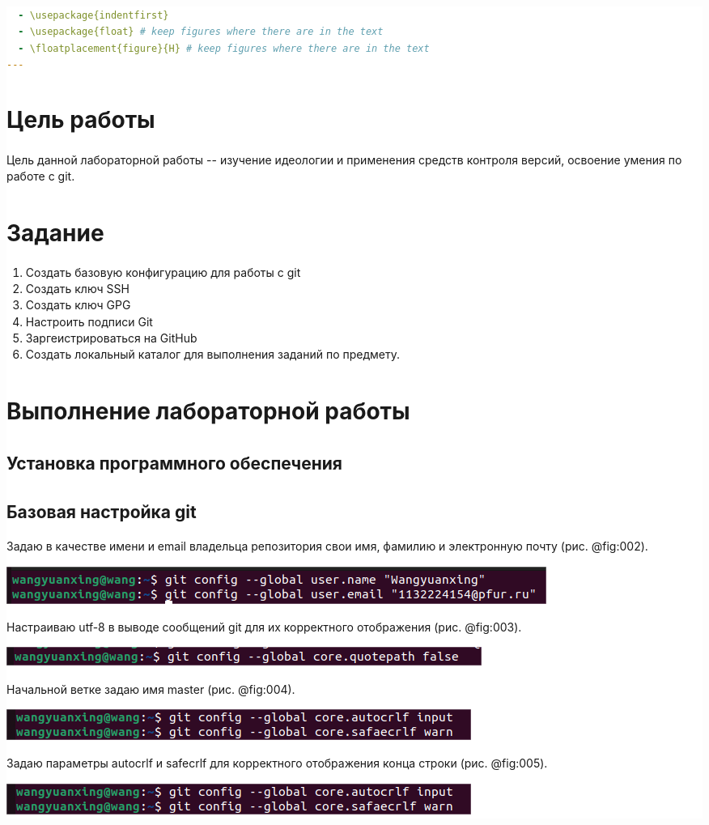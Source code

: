 ```yaml
  - \usepackage{indentfirst}
  - \usepackage{float} # keep figures where there are in the text
  - \floatplacement{figure}{H} # keep figures where there are in the text
---
```


# Цель работы

Цель данной лабораторной работы -- изучение идеологии и применения средств контроля версий, освоение умения по работе с git.

# Задание

1. Создать базовую конфигурацию для работы с git
2. Создать ключ SSH
3. Создать ключ GPG
4. Настроить подписи Git
5. Заргеистрироваться на GitHub
6. Создать локальный каталог для выполнения заданий по предмету.

# Выполнение лабораторной работы

## Установка программного обеспечения

## Базовая настройка git

Задаю в качестве имени и email владельца репозитория свои имя, фамилию и электронную почту (рис. @fig:002).

![](https://github.com/wangyuanxing1/2023-2024/blob/master/labs/lab02/report/image/1.png)

Настраиваю utf-8 в выводе сообщений git для их корректного отображения (рис. @fig:003).

![](https://github.com/wangyuanxing1/2023-2024/blob/master/labs/lab02/report/image/2.png)

Начальной ветке задаю имя master (рис. @fig:004).

![](https://github.com/wangyuanxing1/2023-2024/blob/master/labs/lab02/report/image/3.png)

Задаю параметры autocrlf и safecrlf для корректного отображения конца строки (рис. @fig:005).

![](https://github.com/wangyuanxing1/2023-2024/blob/master/labs/lab02/report/image/3.png)
